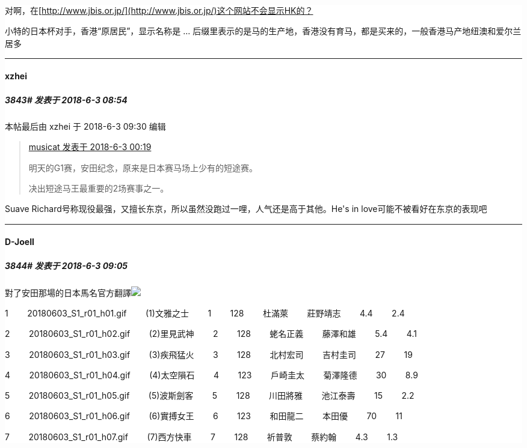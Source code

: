 对啊，在[http://www.jbis.or.jp/](http://www.jbis.or.jp/)这个网站不会显示HK的？

小特的日本杯对手，香港“原居民”，显示名称是 ...</blockquote>
后缀里表示的是马的生产地，香港没有育马，都是买来的，一般香港马产地纽澳和爱尔兰居多







-----

####  xzhei  
##### 3843#       发表于 2018-6-3 08:54



 本帖最后由 xzhei 于 2018-6-3 09:30 编辑 
<blockquote><a href="httphttps://bbs.saraba1st.com/2b/forum.php?mod=redirect&amp;goto=findpost&amp;pid=39857293&amp;ptid=1590696" target="_blank">musicat 发表于 2018-6-3 00:19</a>

明天的G1赛，安田纪念，原来是日本赛马场上少有的短途赛。

决出短途马王最重要的2场赛事之一。</blockquote>
Suave Richard号称现役最强，又擅长东京，所以虽然没跑过一哩，人气还是高于其他。He's in love可能不被看好在东京的表现吧







-----

####  D-JoeII  
##### 3844#       发表于 2018-6-3 09:05




對了安田那場的日本馬名官方翻譯<img src="https://static.saraba1st.com/image/smiley/face2017/067.png" referrerpolicy="no-referrer">


1        20180603_S1_r01_h01.gif        (1)文雅之士        1        128        杜滿萊        莊野靖志        4.4        2.4        

2        20180603_S1_r01_h02.gif        (2)里見武神        2        128        蛯名正義        藤澤和雄        5.4        4.1        

3        20180603_S1_r01_h03.gif        (3)疾飛猛火        3        128        北村宏司        吉村圭司        27        19        

4        20180603_S1_r01_h04.gif        (4)太空隕石        4        123        戶崎圭太        菊澤隆德        30        8.9        

5        20180603_S1_r01_h05.gif        (5)波斯劍客        5        128        川田將雅        池江泰壽        15        2.2        

6        20180603_S1_r01_h06.gif        (6)實搏女王        6        123        和田龍二        本田優        70        11        

7        20180603_S1_r01_h07.gif        (7)西方快車        7        128        祈普敦        蔡約翰        4.3        1.3        
